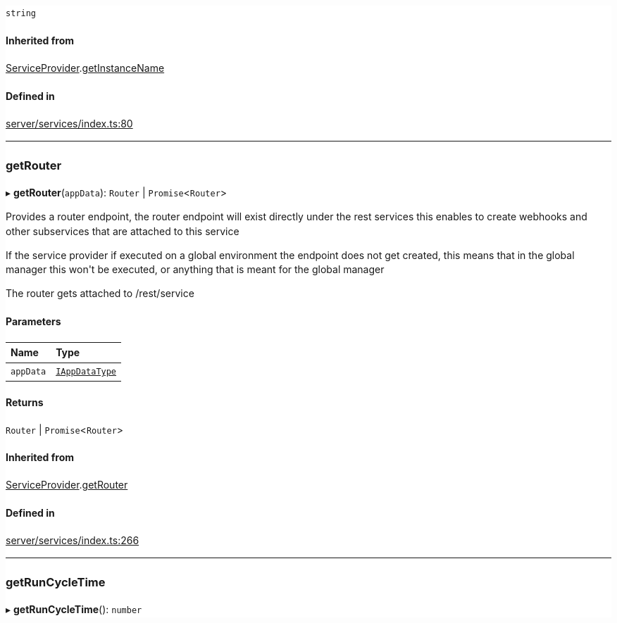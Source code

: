 `string`

#### Inherited from

[ServiceProvider](server_services.ServiceProvider.md).[getInstanceName](server_services.ServiceProvider.md#getinstancename)

#### Defined in

[server/services/index.ts:80](https://github.com/onzag/itemize/blob/59702dd5/server/services/index.ts#L80)

___

### getRouter

▸ **getRouter**(`appData`): `Router` \| `Promise`\<`Router`\>

Provides a router endpoint, the router endpoint
will exist directly under the rest services
this enables to create webhooks and other subservices
that are attached to this service

If the service provider if executed on a global environment
the endpoint does not get created, this means that in the global
manager this won't be executed, or anything that is meant
for the global manager

The router gets attached to /rest/service

#### Parameters

| Name | Type |
| :------ | :------ |
| `appData` | [`IAppDataType`](../interfaces/server.IAppDataType.md) |

#### Returns

`Router` \| `Promise`\<`Router`\>

#### Inherited from

[ServiceProvider](server_services.ServiceProvider.md).[getRouter](server_services.ServiceProvider.md#getrouter)

#### Defined in

[server/services/index.ts:266](https://github.com/onzag/itemize/blob/59702dd5/server/services/index.ts#L266)

___

### getRunCycleTime

▸ **getRunCycleTime**(): `number`
